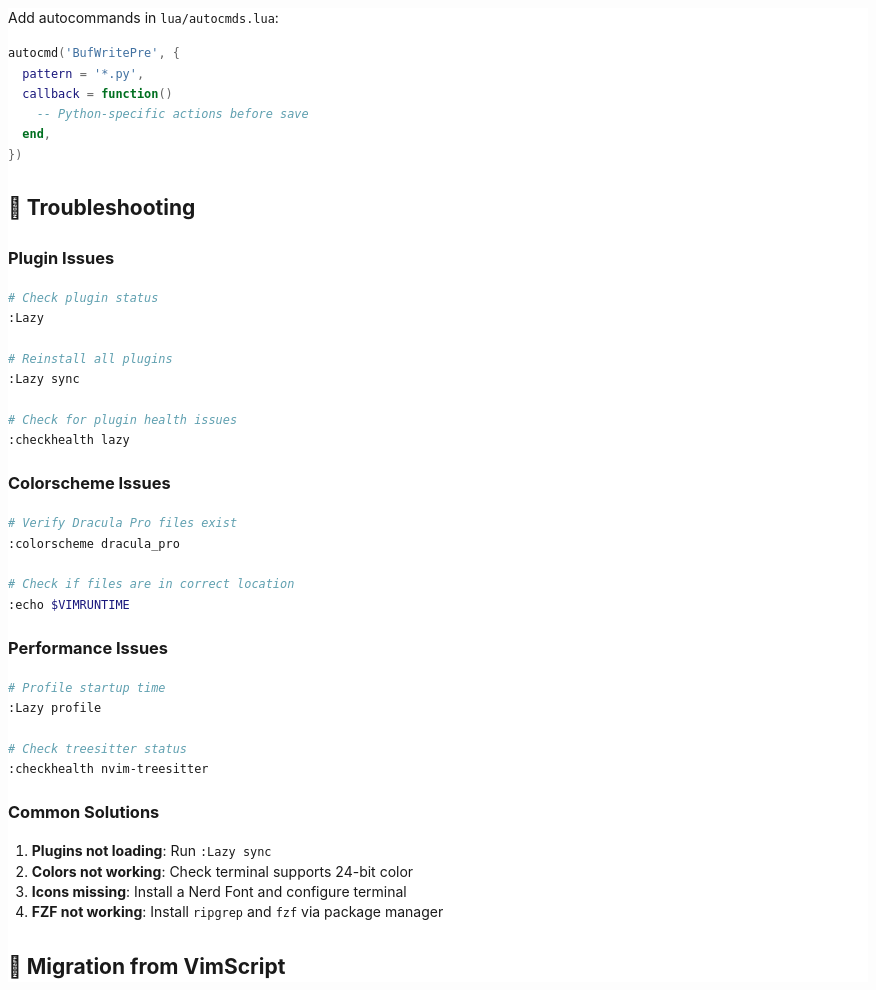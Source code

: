 Add autocommands in `lua/autocmds.lua`:

```lua
autocmd('BufWritePre', {
  pattern = '*.py',
  callback = function()
    -- Python-specific actions before save
  end,
})
```

## 🚨 Troubleshooting

### Plugin Issues

```bash
# Check plugin status
:Lazy

# Reinstall all plugins
:Lazy sync

# Check for plugin health issues
:checkhealth lazy
```

### Colorscheme Issues

```bash
# Verify Dracula Pro files exist
:colorscheme dracula_pro

# Check if files are in correct location
:echo $VIMRUNTIME
```

### Performance Issues

```bash
# Profile startup time
:Lazy profile

# Check treesitter status
:checkhealth nvim-treesitter
```

### Common Solutions

1. **Plugins not loading**: Run `:Lazy sync`
2. **Colors not working**: Check terminal supports 24-bit color
3. **Icons missing**: Install a Nerd Font and configure terminal
4. **FZF not working**: Install `ripgrep` and `fzf` via package manager

## 🔄 Migration from VimScript
